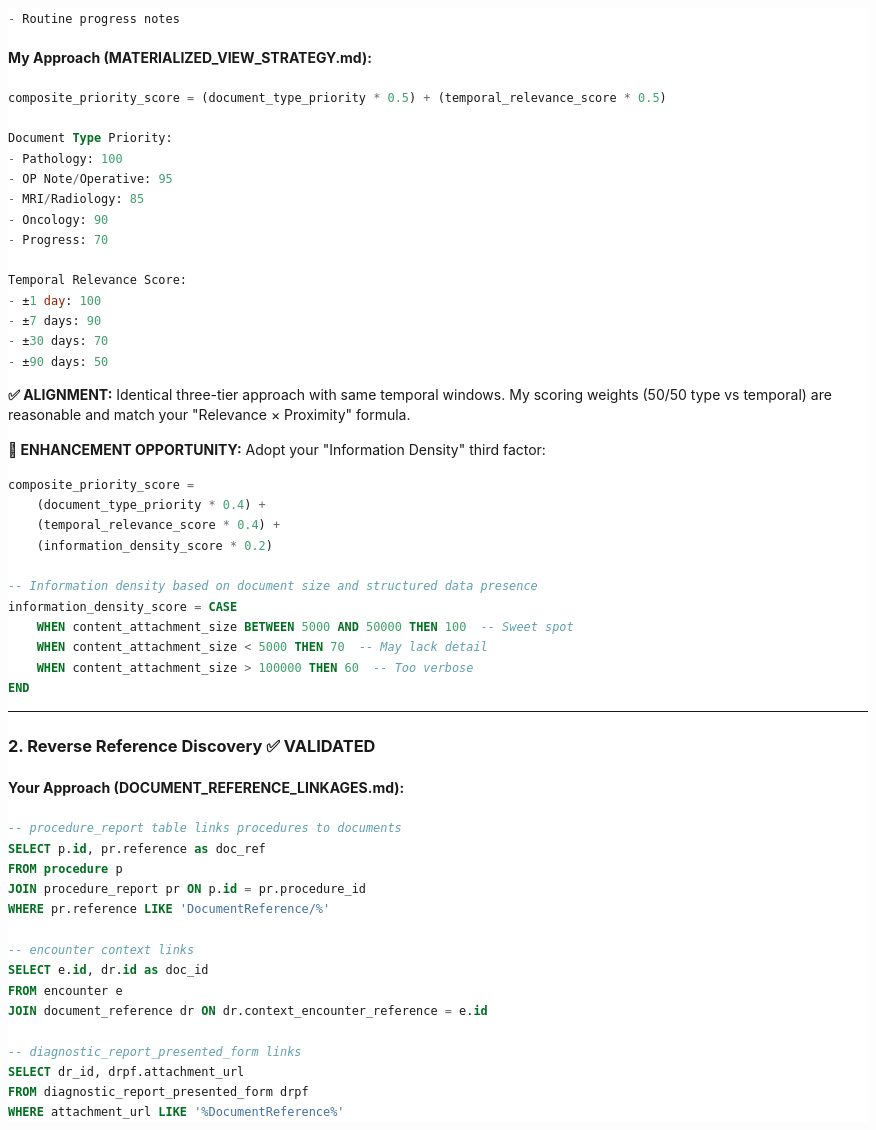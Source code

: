 ```sql
- Routine progress notes
```

#### **My Approach (MATERIALIZED_VIEW_STRATEGY.md):**
```sql
composite_priority_score = (document_type_priority * 0.5) + (temporal_relevance_score * 0.5)

Document Type Priority:
- Pathology: 100
- OP Note/Operative: 95
- MRI/Radiology: 85
- Oncology: 90
- Progress: 70

Temporal Relevance Score:
- ±1 day: 100
- ±7 days: 90
- ±30 days: 70
- ±90 days: 50
```

**✅ ALIGNMENT:** Identical three-tier approach with same temporal windows. My scoring weights (50/50 type vs temporal) are reasonable and match your "Relevance × Proximity" formula.

**🔄 ENHANCEMENT OPPORTUNITY:** Adopt your "Information Density" third factor:
```sql
composite_priority_score = 
    (document_type_priority * 0.4) + 
    (temporal_relevance_score * 0.4) + 
    (information_density_score * 0.2)

-- Information density based on document size and structured data presence
information_density_score = CASE
    WHEN content_attachment_size BETWEEN 5000 AND 50000 THEN 100  -- Sweet spot
    WHEN content_attachment_size < 5000 THEN 70  -- May lack detail
    WHEN content_attachment_size > 100000 THEN 60  -- Too verbose
END
```

---

### 2. Reverse Reference Discovery ✅ VALIDATED

#### **Your Approach (DOCUMENT_REFERENCE_LINKAGES.md):**
```sql
-- procedure_report table links procedures to documents
SELECT p.id, pr.reference as doc_ref
FROM procedure p
JOIN procedure_report pr ON p.id = pr.procedure_id
WHERE pr.reference LIKE 'DocumentReference/%'

-- encounter context links
SELECT e.id, dr.id as doc_id
FROM encounter e
JOIN document_reference dr ON dr.context_encounter_reference = e.id

-- diagnostic_report_presented_form links
SELECT dr_id, drpf.attachment_url
FROM diagnostic_report_presented_form drpf
WHERE attachment_url LIKE '%DocumentReference%'
```
